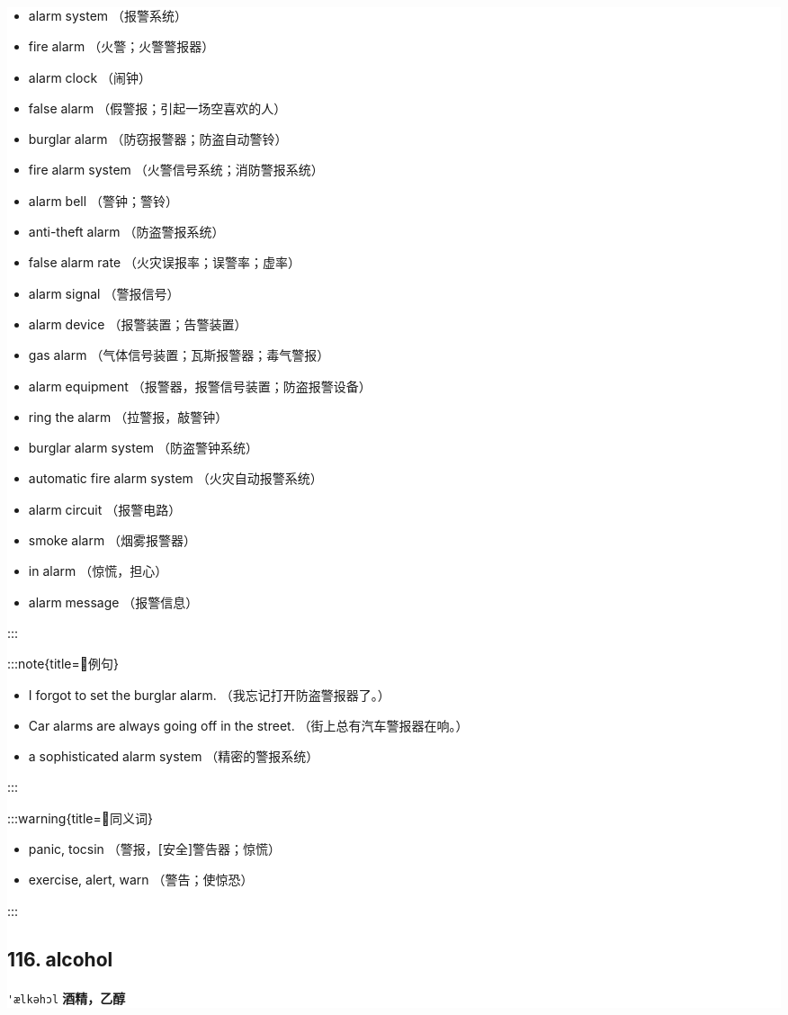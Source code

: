 - alarm system （报警系统）

- fire alarm （火警；火警警报器）

- alarm clock （闹钟）

- false alarm （假警报；引起一场空喜欢的人）

- burglar alarm （防窃报警器；防盗自动警铃）

- fire alarm system （火警信号系统；消防警报系统）

- alarm bell （警钟；警铃）

- anti-theft alarm （防盗警报系统）

- false alarm rate （火灾误报率；误警率；虚率）

- alarm signal （警报信号）

- alarm device （报警装置；告警装置）

- gas alarm （气体信号装置；瓦斯报警器；毒气警报）

- alarm equipment （报警器，报警信号装置；防盗报警设备）

- ring the alarm （拉警报，敲警钟）

- burglar alarm system （防盗警钟系统）

- automatic fire alarm system （火灾自动报警系统）

- alarm circuit （报警电路）

- smoke alarm （烟雾报警器）

- in alarm （惊慌，担心）

- alarm message （报警信息）

:::

:::note{title=🎤例句}

- I forgot to set the burglar alarm. （我忘记打开防盗警报器了。）

- Car alarms are always going off in the street. （街上总有汽车警报器在响。）

- a sophisticated alarm system （精密的警报系统）

:::

:::warning{title=🤔同义词}

- panic, tocsin （警报，[安全]警告器；惊慌）

- exercise, alert, warn （警告；使惊恐）

:::


## 116. alcohol

`'ælkəhɔl`  **酒精，乙醇**
